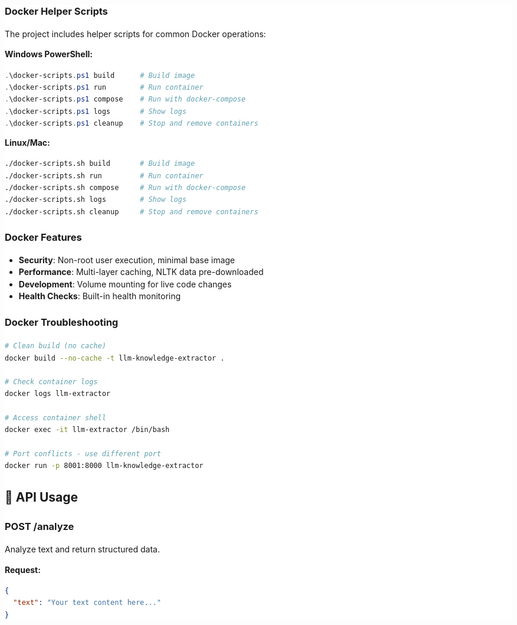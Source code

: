 ### Docker Helper Scripts
The project includes helper scripts for common Docker operations:

**Windows PowerShell:**
```powershell
.\docker-scripts.ps1 build      # Build image
.\docker-scripts.ps1 run        # Run container
.\docker-scripts.ps1 compose    # Run with docker-compose
.\docker-scripts.ps1 logs       # Show logs
.\docker-scripts.ps1 cleanup    # Stop and remove containers
```

**Linux/Mac:**
```bash
./docker-scripts.sh build       # Build image
./docker-scripts.sh run         # Run container
./docker-scripts.sh compose     # Run with docker-compose
./docker-scripts.sh logs        # Show logs
./docker-scripts.sh cleanup     # Stop and remove containers
```

### Docker Features
- **Security**: Non-root user execution, minimal base image
- **Performance**: Multi-layer caching, NLTK data pre-downloaded
- **Development**: Volume mounting for live code changes
- **Health Checks**: Built-in health monitoring

### Docker Troubleshooting
```bash
# Clean build (no cache)
docker build --no-cache -t llm-knowledge-extractor .

# Check container logs
docker logs llm-extractor

# Access container shell
docker exec -it llm-extractor /bin/bash

# Port conflicts - use different port
docker run -p 8001:8000 llm-knowledge-extractor
```

## 📡 API Usage

### POST /analyze
Analyze text and return structured data.

**Request:**
```json
{
  "text": "Your text content here..."
}
```
